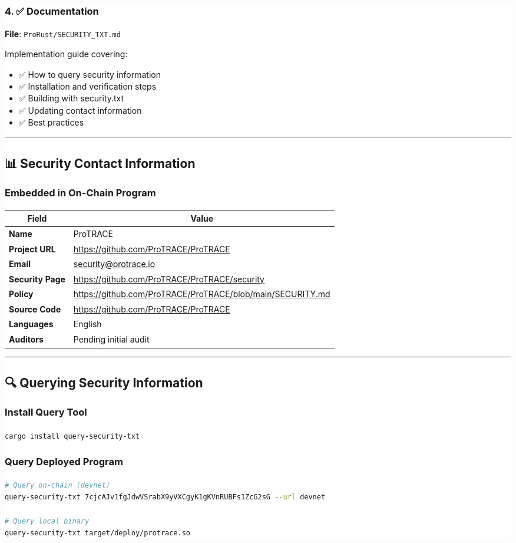 ### 4. ✅ Documentation

**File**: `ProRust/SECURITY_TXT.md`

Implementation guide covering:
- ✅ How to query security information
- ✅ Installation and verification steps
- ✅ Building with security.txt
- ✅ Updating contact information
- ✅ Best practices

---

## 📊 Security Contact Information

### Embedded in On-Chain Program

| Field | Value |
|-------|-------|
| **Name** | ProTRACE |
| **Project URL** | https://github.com/ProTRACE/ProTRACE |
| **Email** | security@protrace.io |
| **Security Page** | https://github.com/ProTRACE/ProTRACE/security |
| **Policy** | https://github.com/ProTRACE/ProTRACE/blob/main/SECURITY.md |
| **Source Code** | https://github.com/ProTRACE/ProTRACE |
| **Languages** | English |
| **Auditors** | Pending initial audit |

---

## 🔍 Querying Security Information

### Install Query Tool

```bash
cargo install query-security-txt
```

### Query Deployed Program

```bash
# Query on-chain (devnet)
query-security-txt 7cjcAJv1fgJdwVSrabX9yVXCgyK1gKVnRUBFs1ZcG2sG --url devnet

# Query local binary
query-security-txt target/deploy/protrace.so
```
